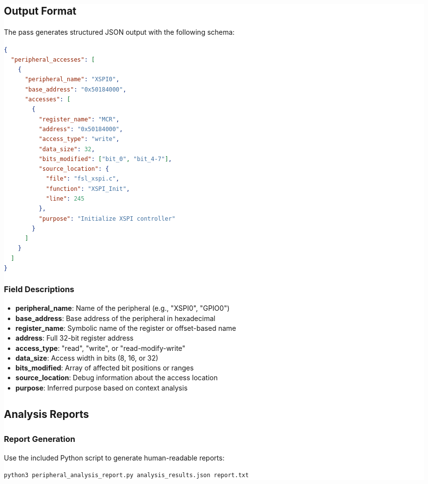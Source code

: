 ## Output Format

The pass generates structured JSON output with the following schema:

```json
{
  "peripheral_accesses": [
    {
      "peripheral_name": "XSPI0",
      "base_address": "0x50184000",
      "accesses": [
        {
          "register_name": "MCR",
          "address": "0x50184000",
          "access_type": "write",
          "data_size": 32,
          "bits_modified": ["bit_0", "bit_4-7"],
          "source_location": {
            "file": "fsl_xspi.c",
            "function": "XSPI_Init",
            "line": 245
          },
          "purpose": "Initialize XSPI controller"
        }
      ]
    }
  ]
}
```

### Field Descriptions

- **peripheral_name**: Name of the peripheral (e.g., "XSPI0", "GPIO0")
- **base_address**: Base address of the peripheral in hexadecimal
- **register_name**: Symbolic name of the register or offset-based name
- **address**: Full 32-bit register address
- **access_type**: "read", "write", or "read-modify-write"
- **data_size**: Access width in bits (8, 16, or 32)
- **bits_modified**: Array of affected bit positions or ranges
- **source_location**: Debug information about the access location
- **purpose**: Inferred purpose based on context analysis

## Analysis Reports

### Report Generation

Use the included Python script to generate human-readable reports:

```bash
python3 peripheral_analysis_report.py analysis_results.json report.txt
```
